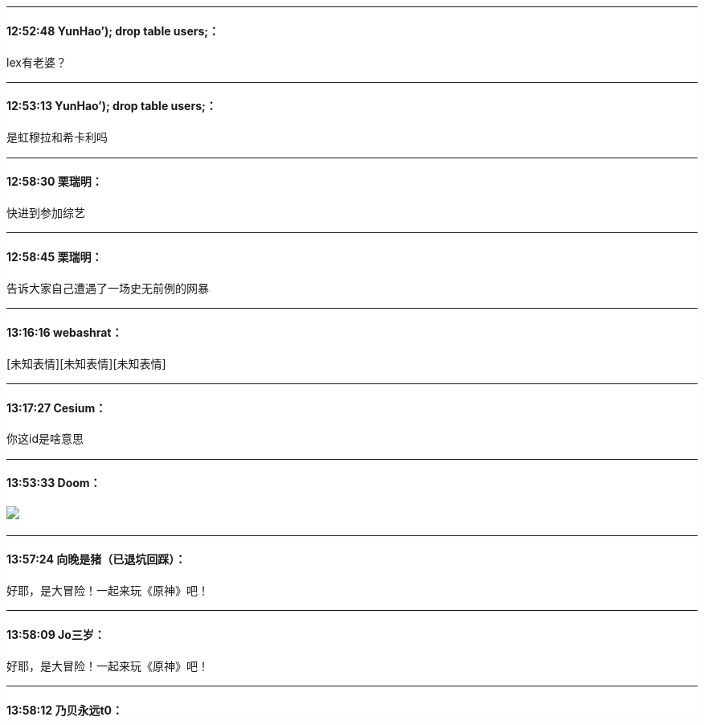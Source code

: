 *****

#### 12:52:48  YunHao’); drop table users;：

lex有老婆？

*****

#### 12:53:13  YunHao’); drop table users;：

是虹穆拉和希卡利吗

*****

#### 12:58:30  栗瑞明：

快进到参加综艺

*****

#### 12:58:45  栗瑞明：

告诉大家自己遭遇了一场史无前例的网暴

*****

#### 13:16:16  webashrat：

[未知表情][未知表情][未知表情]

*****

#### 13:17:27  Cesium：

你这id是啥意思

*****

#### 13:53:33  Doom：

![](http://gchat.qpic.cn/gchatpic_new/1747222904/614391357-2626430811-CACBC35B8845DC3FE43DD5C4CFA14FC3/0?term=2")

*****

#### 13:57:24  向晚是猪（已退坑回踩）：

好耶，是大冒险！一起来玩《原神》吧！

*****

#### 13:58:09  Jo三岁：

好耶，是大冒险！一起来玩《原神》吧！

*****

#### 13:58:12  乃贝永远t0：
